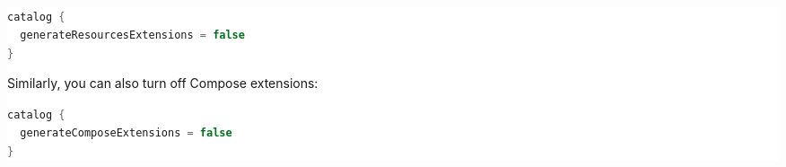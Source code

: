 ```groovy
catalog {
  generateResourcesExtensions = false
}
```

Similarly, you can also turn off Compose extensions:

```groovy
catalog {
  generateComposeExtensions = false
}
```
